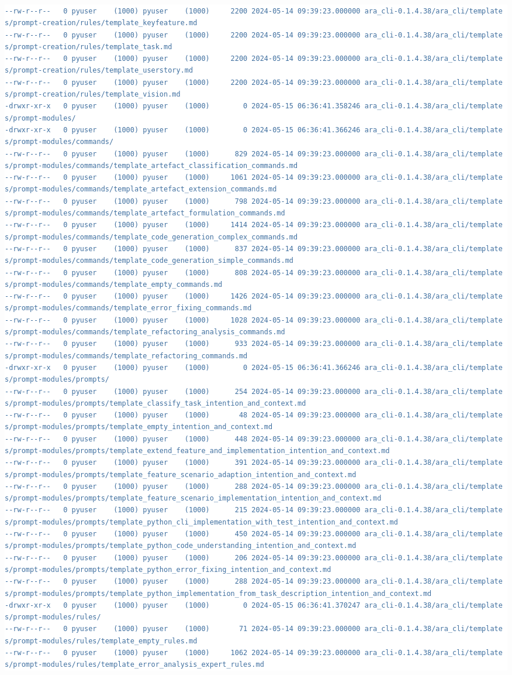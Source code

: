 ```diff
--rw-r--r--   0 pyuser    (1000) pyuser    (1000)     2200 2024-05-14 09:39:23.000000 ara_cli-0.1.4.38/ara_cli/templates/prompt-creation/rules/template_keyfeature.md
--rw-r--r--   0 pyuser    (1000) pyuser    (1000)     2200 2024-05-14 09:39:23.000000 ara_cli-0.1.4.38/ara_cli/templates/prompt-creation/rules/template_task.md
--rw-r--r--   0 pyuser    (1000) pyuser    (1000)     2200 2024-05-14 09:39:23.000000 ara_cli-0.1.4.38/ara_cli/templates/prompt-creation/rules/template_userstory.md
--rw-r--r--   0 pyuser    (1000) pyuser    (1000)     2200 2024-05-14 09:39:23.000000 ara_cli-0.1.4.38/ara_cli/templates/prompt-creation/rules/template_vision.md
-drwxr-xr-x   0 pyuser    (1000) pyuser    (1000)        0 2024-05-15 06:36:41.358246 ara_cli-0.1.4.38/ara_cli/templates/prompt-modules/
-drwxr-xr-x   0 pyuser    (1000) pyuser    (1000)        0 2024-05-15 06:36:41.366246 ara_cli-0.1.4.38/ara_cli/templates/prompt-modules/commands/
--rw-r--r--   0 pyuser    (1000) pyuser    (1000)      829 2024-05-14 09:39:23.000000 ara_cli-0.1.4.38/ara_cli/templates/prompt-modules/commands/template_artefact_classification_commands.md
--rw-r--r--   0 pyuser    (1000) pyuser    (1000)     1061 2024-05-14 09:39:23.000000 ara_cli-0.1.4.38/ara_cli/templates/prompt-modules/commands/template_artefact_extension_commands.md
--rw-r--r--   0 pyuser    (1000) pyuser    (1000)      798 2024-05-14 09:39:23.000000 ara_cli-0.1.4.38/ara_cli/templates/prompt-modules/commands/template_artefact_formulation_commands.md
--rw-r--r--   0 pyuser    (1000) pyuser    (1000)     1414 2024-05-14 09:39:23.000000 ara_cli-0.1.4.38/ara_cli/templates/prompt-modules/commands/template_code_generation_complex_commands.md
--rw-r--r--   0 pyuser    (1000) pyuser    (1000)      837 2024-05-14 09:39:23.000000 ara_cli-0.1.4.38/ara_cli/templates/prompt-modules/commands/template_code_generation_simple_commands.md
--rw-r--r--   0 pyuser    (1000) pyuser    (1000)      808 2024-05-14 09:39:23.000000 ara_cli-0.1.4.38/ara_cli/templates/prompt-modules/commands/template_empty_commands.md
--rw-r--r--   0 pyuser    (1000) pyuser    (1000)     1426 2024-05-14 09:39:23.000000 ara_cli-0.1.4.38/ara_cli/templates/prompt-modules/commands/template_error_fixing_commands.md
--rw-r--r--   0 pyuser    (1000) pyuser    (1000)     1028 2024-05-14 09:39:23.000000 ara_cli-0.1.4.38/ara_cli/templates/prompt-modules/commands/template_refactoring_analysis_commands.md
--rw-r--r--   0 pyuser    (1000) pyuser    (1000)      933 2024-05-14 09:39:23.000000 ara_cli-0.1.4.38/ara_cli/templates/prompt-modules/commands/template_refactoring_commands.md
-drwxr-xr-x   0 pyuser    (1000) pyuser    (1000)        0 2024-05-15 06:36:41.366246 ara_cli-0.1.4.38/ara_cli/templates/prompt-modules/prompts/
--rw-r--r--   0 pyuser    (1000) pyuser    (1000)      254 2024-05-14 09:39:23.000000 ara_cli-0.1.4.38/ara_cli/templates/prompt-modules/prompts/template_classify_task_intention_and_context.md
--rw-r--r--   0 pyuser    (1000) pyuser    (1000)       48 2024-05-14 09:39:23.000000 ara_cli-0.1.4.38/ara_cli/templates/prompt-modules/prompts/template_empty_intention_and_context.md
--rw-r--r--   0 pyuser    (1000) pyuser    (1000)      448 2024-05-14 09:39:23.000000 ara_cli-0.1.4.38/ara_cli/templates/prompt-modules/prompts/template_extend_feature_and_implementation_intention_and_context.md
--rw-r--r--   0 pyuser    (1000) pyuser    (1000)      391 2024-05-14 09:39:23.000000 ara_cli-0.1.4.38/ara_cli/templates/prompt-modules/prompts/template_feature_scenario_adaption_intention_and_context.md
--rw-r--r--   0 pyuser    (1000) pyuser    (1000)      288 2024-05-14 09:39:23.000000 ara_cli-0.1.4.38/ara_cli/templates/prompt-modules/prompts/template_feature_scenario_implementation_intention_and_context.md
--rw-r--r--   0 pyuser    (1000) pyuser    (1000)      215 2024-05-14 09:39:23.000000 ara_cli-0.1.4.38/ara_cli/templates/prompt-modules/prompts/template_python_cli_implementation_with_test_intention_and_context.md
--rw-r--r--   0 pyuser    (1000) pyuser    (1000)      450 2024-05-14 09:39:23.000000 ara_cli-0.1.4.38/ara_cli/templates/prompt-modules/prompts/template_python_code_understanding_intention_and_context.md
--rw-r--r--   0 pyuser    (1000) pyuser    (1000)      206 2024-05-14 09:39:23.000000 ara_cli-0.1.4.38/ara_cli/templates/prompt-modules/prompts/template_python_error_fixing_intention_and_context.md
--rw-r--r--   0 pyuser    (1000) pyuser    (1000)      288 2024-05-14 09:39:23.000000 ara_cli-0.1.4.38/ara_cli/templates/prompt-modules/prompts/template_python_implementation_from_task_description_intention_and_context.md
-drwxr-xr-x   0 pyuser    (1000) pyuser    (1000)        0 2024-05-15 06:36:41.370247 ara_cli-0.1.4.38/ara_cli/templates/prompt-modules/rules/
--rw-r--r--   0 pyuser    (1000) pyuser    (1000)       71 2024-05-14 09:39:23.000000 ara_cli-0.1.4.38/ara_cli/templates/prompt-modules/rules/template_empty_rules.md
--rw-r--r--   0 pyuser    (1000) pyuser    (1000)     1062 2024-05-14 09:39:23.000000 ara_cli-0.1.4.38/ara_cli/templates/prompt-modules/rules/template_error_analysis_expert_rules.md
```